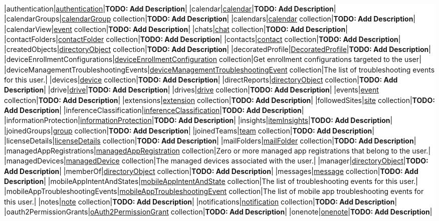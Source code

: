 |authentication|[authentication](../resources/authentication.md)|**TODO: Add Description**|
|calendar|[calendar](../resources/calendar.md)|**TODO: Add Description**|
|calendarGroups|[calendarGroup](../resources/calendargroup.md) collection|**TODO: Add Description**|
|calendars|[calendar](../resources/calendar.md) collection|**TODO: Add Description**|
|calendarView|[event](../resources/event.md) collection|**TODO: Add Description**|
|chats|[chat](../resources/chat.md) collection|**TODO: Add Description**|
|contactFolders|[contactFolder](../resources/contactfolder.md) collection|**TODO: Add Description**|
|contacts|[contact](../resources/contact.md) collection|**TODO: Add Description**|
|createdObjects|[directoryObject](../resources/directoryobject.md) collection|**TODO: Add Description**|
|decoratedProfile|[DecoratedProfile](../resources/decoratedprofile.md)|**TODO: Add Description**|
|deviceEnrollmentConfigurations|[deviceEnrollmentConfiguration](../resources/deviceenrollmentconfiguration.md) collection|Get enrollment configurations targeted to the user|
|deviceManagementTroubleshootingEvents|[deviceManagementTroubleshootingEvent](../resources/devicemanagementtroubleshootingevent.md) collection|The list of troubleshooting events for this user.|
|devices|[device](../resources/device.md) collection|**TODO: Add Description**|
|directReports|[directoryObject](../resources/directoryobject.md) collection|**TODO: Add Description**|
|drive|[drive](../resources/drive.md)|**TODO: Add Description**|
|drives|[drive](../resources/drive.md) collection|**TODO: Add Description**|
|events|[event](../resources/event.md) collection|**TODO: Add Description**|
|extensions|[extension](../resources/extension.md) collection|**TODO: Add Description**|
|followedSites|[site](../resources/site.md) collection|**TODO: Add Description**|
|inferenceClassification|[inferenceClassification](../resources/inferenceclassification.md)|**TODO: Add Description**|
|informationProtection|[informationProtection](../resources/informationprotection.md)|**TODO: Add Description**|
|insights|[itemInsights](../resources/iteminsights.md)|**TODO: Add Description**|
|joinedGroups|[group](../resources/group.md) collection|**TODO: Add Description**|
|joinedTeams|[team](../resources/team.md) collection|**TODO: Add Description**|
|licenseDetails|[licenseDetails](../resources/licensedetails.md) collection|**TODO: Add Description**|
|mailFolders|[mailFolder](../resources/mailfolder.md) collection|**TODO: Add Description**|
|managedAppRegistrations|[managedAppRegistration](../resources/managedappregistration.md) collection|Zero or more managed app registrations that belong to the user.|
|managedDevices|[managedDevice](../resources/manageddevice.md) collection|The managed devices associated with the user.|
|manager|[directoryObject](../resources/directoryobject.md)|**TODO: Add Description**|
|memberOf|[directoryObject](../resources/directoryobject.md) collection|**TODO: Add Description**|
|messages|[message](../resources/message.md) collection|**TODO: Add Description**|
|mobileAppIntentAndStates|[mobileAppIntentAndState](../resources/mobileappintentandstate.md) collection|The list of troubleshooting events for this user.|
|mobileAppTroubleshootingEvents|[mobileAppTroubleshootingEvent](../resources/mobileapptroubleshootingevent.md) collection|The list of mobile app troubleshooting events for this user.|
|notes|[note](../resources/note.md) collection|**TODO: Add Description**|
|notifications|[notification](../resources/notification.md) collection|**TODO: Add Description**|
|oauth2PermissionGrants|[oAuth2PermissionGrant](../resources/oauth2permissiongrant.md) collection|**TODO: Add Description**|
|onenote|[onenote](../resources/onenote.md)|**TODO: Add Description**|